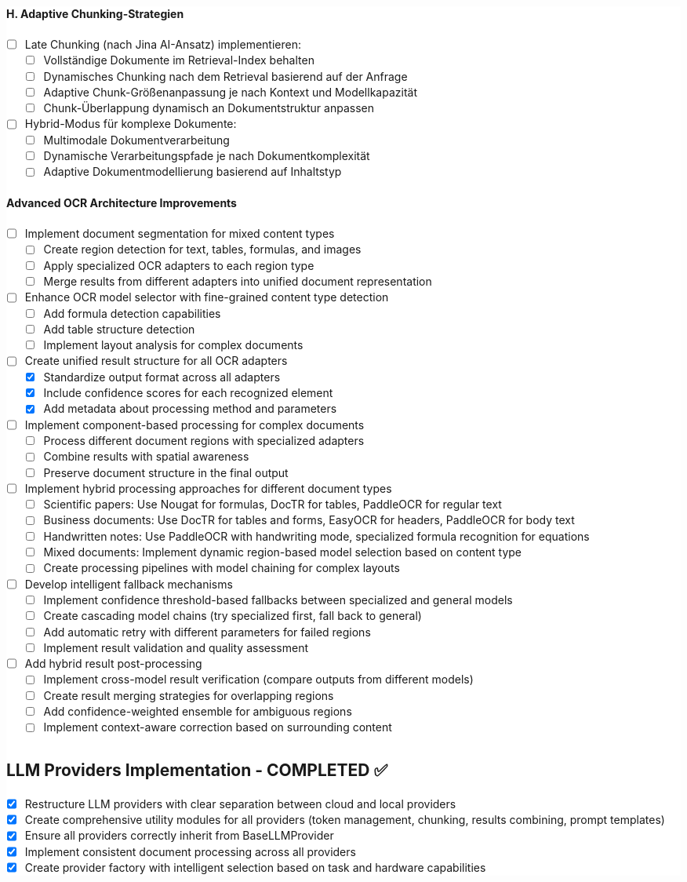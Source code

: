 #### H. Adaptive Chunking-Strategien
- [ ] Late Chunking (nach Jina AI-Ansatz) implementieren:
  - [ ] Vollständige Dokumente im Retrieval-Index behalten
  - [ ] Dynamisches Chunking nach dem Retrieval basierend auf der Anfrage
  - [ ] Adaptive Chunk-Größenanpassung je nach Kontext und Modellkapazität
  - [ ] Chunk-Überlappung dynamisch an Dokumentstruktur anpassen
- [ ] Hybrid-Modus für komplexe Dokumente:
  - [ ] Multimodale Dokumentverarbeitung
  - [ ] Dynamische Verarbeitungspfade je nach Dokumentkomplexität
  - [ ] Adaptive Dokumentmodellierung basierend auf Inhaltstyp

#### Advanced OCR Architecture Improvements
- [ ] Implement document segmentation for mixed content types
  - [ ] Create region detection for text, tables, formulas, and images
  - [ ] Apply specialized OCR adapters to each region type
  - [ ] Merge results from different adapters into unified document representation
- [ ] Enhance OCR model selector with fine-grained content type detection
  - [ ] Add formula detection capabilities
  - [ ] Add table structure detection
  - [ ] Implement layout analysis for complex documents
- [ ] Create unified result structure for all OCR adapters
  - [x] Standardize output format across all adapters
  - [x] Include confidence scores for each recognized element
  - [x] Add metadata about processing method and parameters
- [ ] Implement component-based processing for complex documents
  - [ ] Process different document regions with specialized adapters
  - [ ] Combine results with spatial awareness
  - [ ] Preserve document structure in the final output
- [ ] Implement hybrid processing approaches for different document types
  - [ ] Scientific papers: Use Nougat for formulas, DocTR for tables, PaddleOCR for regular text
  - [ ] Business documents: Use DocTR for tables and forms, EasyOCR for headers, PaddleOCR for body text
  - [ ] Handwritten notes: Use PaddleOCR with handwriting mode, specialized formula recognition for equations
  - [ ] Mixed documents: Implement dynamic region-based model selection based on content type
  - [ ] Create processing pipelines with model chaining for complex layouts
- [ ] Develop intelligent fallback mechanisms
  - [ ] Implement confidence threshold-based fallbacks between specialized and general models
  - [ ] Create cascading model chains (try specialized first, fall back to general)
  - [ ] Add automatic retry with different parameters for failed regions
  - [ ] Implement result validation and quality assessment
- [ ] Add hybrid result post-processing
  - [ ] Implement cross-model result verification (compare outputs from different models)
  - [ ] Create result merging strategies for overlapping regions
  - [ ] Add confidence-weighted ensemble for ambiguous regions
  - [ ] Implement context-aware correction based on surrounding content

## LLM Providers Implementation - COMPLETED ✅

- [x] Restructure LLM providers with clear separation between cloud and local providers
- [x] Create comprehensive utility modules for all providers (token management, chunking, results combining, prompt templates)
- [x] Ensure all providers correctly inherit from BaseLLMProvider
- [x] Implement consistent document processing across all providers
- [x] Create provider factory with intelligent selection based on task and hardware capabilities
